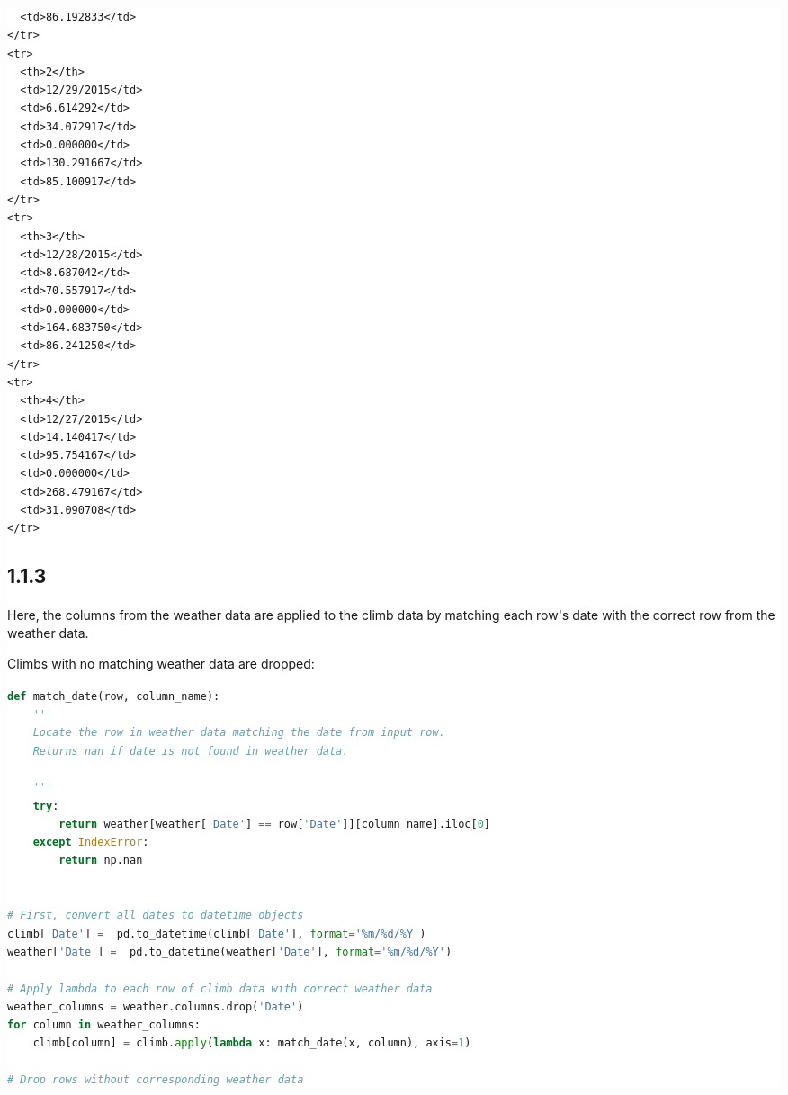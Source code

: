       <td>86.192833</td>
    </tr>
    <tr>
      <th>2</th>
      <td>12/29/2015</td>
      <td>6.614292</td>
      <td>34.072917</td>
      <td>0.000000</td>
      <td>130.291667</td>
      <td>85.100917</td>
    </tr>
    <tr>
      <th>3</th>
      <td>12/28/2015</td>
      <td>8.687042</td>
      <td>70.557917</td>
      <td>0.000000</td>
      <td>164.683750</td>
      <td>86.241250</td>
    </tr>
    <tr>
      <th>4</th>
      <td>12/27/2015</td>
      <td>14.140417</td>
      <td>95.754167</td>
      <td>0.000000</td>
      <td>268.479167</td>
      <td>31.090708</td>
    </tr>
  </tbody>
</table>
</div>



## 1.1.3
Here, the columns from the weather data are applied to the climb data by matching each row's date with the correct row from the weather data.

Climbs with no matching weather data are dropped:


```python
def match_date(row, column_name):
    ''' 
    Locate the row in weather data matching the date from input row.
    Returns nan if date is not found in weather data.
    
    '''
    try:
        return weather[weather['Date'] == row['Date']][column_name].iloc[0]
    except IndexError:
        return np.nan
    

# First, convert all dates to datetime objects
climb['Date'] =  pd.to_datetime(climb['Date'], format='%m/%d/%Y')
weather['Date'] =  pd.to_datetime(weather['Date'], format='%m/%d/%Y')

# Apply lambda to each row of climb data with correct weather data
weather_columns = weather.columns.drop('Date')
for column in weather_columns:
    climb[column] = climb.apply(lambda x: match_date(x, column), axis=1)

# Drop rows without corresponding weather data
```